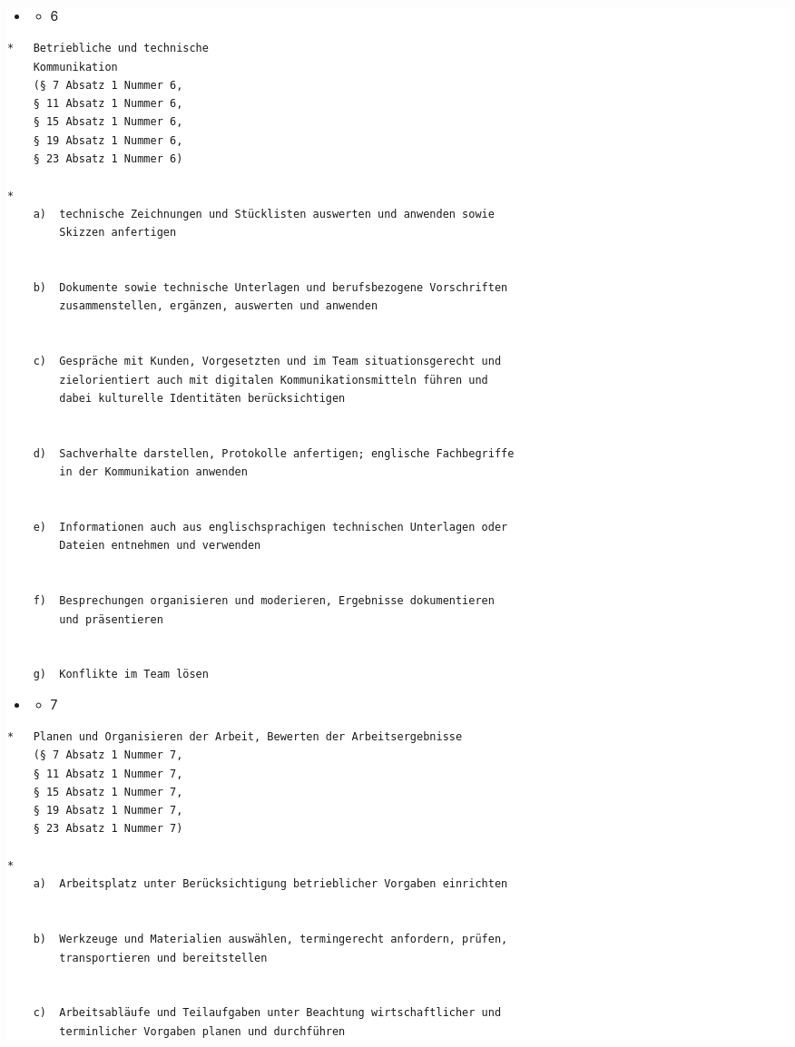 
*    *   6

    *   Betriebliche und technische
        Kommunikation
        (§ 7 Absatz 1 Nummer 6,
        § 11 Absatz 1 Nummer 6,
        § 15 Absatz 1 Nummer 6,
        § 19 Absatz 1 Nummer 6,
        § 23 Absatz 1 Nummer 6)

    *
        a)  technische Zeichnungen und Stücklisten auswerten und anwenden sowie
            Skizzen anfertigen


        b)  Dokumente sowie technische Unterlagen und berufsbezogene Vorschriften
            zusammenstellen, ergänzen, auswerten und anwenden


        c)  Gespräche mit Kunden, Vorgesetzten und im Team situationsgerecht und
            zielorientiert auch mit digitalen Kommunikationsmitteln führen und
            dabei kulturelle Identitäten berücksichtigen


        d)  Sachverhalte darstellen, Protokolle anfertigen; englische Fachbegriffe
            in der Kommunikation anwenden


        e)  Informationen auch aus englischsprachigen technischen Unterlagen oder
            Dateien entnehmen und verwenden


        f)  Besprechungen organisieren und moderieren, Ergebnisse dokumentieren
            und präsentieren


        g)  Konflikte im Team lösen





*    *   7

    *   Planen und Organisieren der Arbeit, Bewerten der Arbeitsergebnisse
        (§ 7 Absatz 1 Nummer 7,
        § 11 Absatz 1 Nummer 7,
        § 15 Absatz 1 Nummer 7,
        § 19 Absatz 1 Nummer 7,
        § 23 Absatz 1 Nummer 7)

    *
        a)  Arbeitsplatz unter Berücksichtigung betrieblicher Vorgaben einrichten


        b)  Werkzeuge und Materialien auswählen, termingerecht anfordern, prüfen,
            transportieren und bereitstellen


        c)  Arbeitsabläufe und Teilaufgaben unter Beachtung wirtschaftlicher und
            terminlicher Vorgaben planen und durchführen
